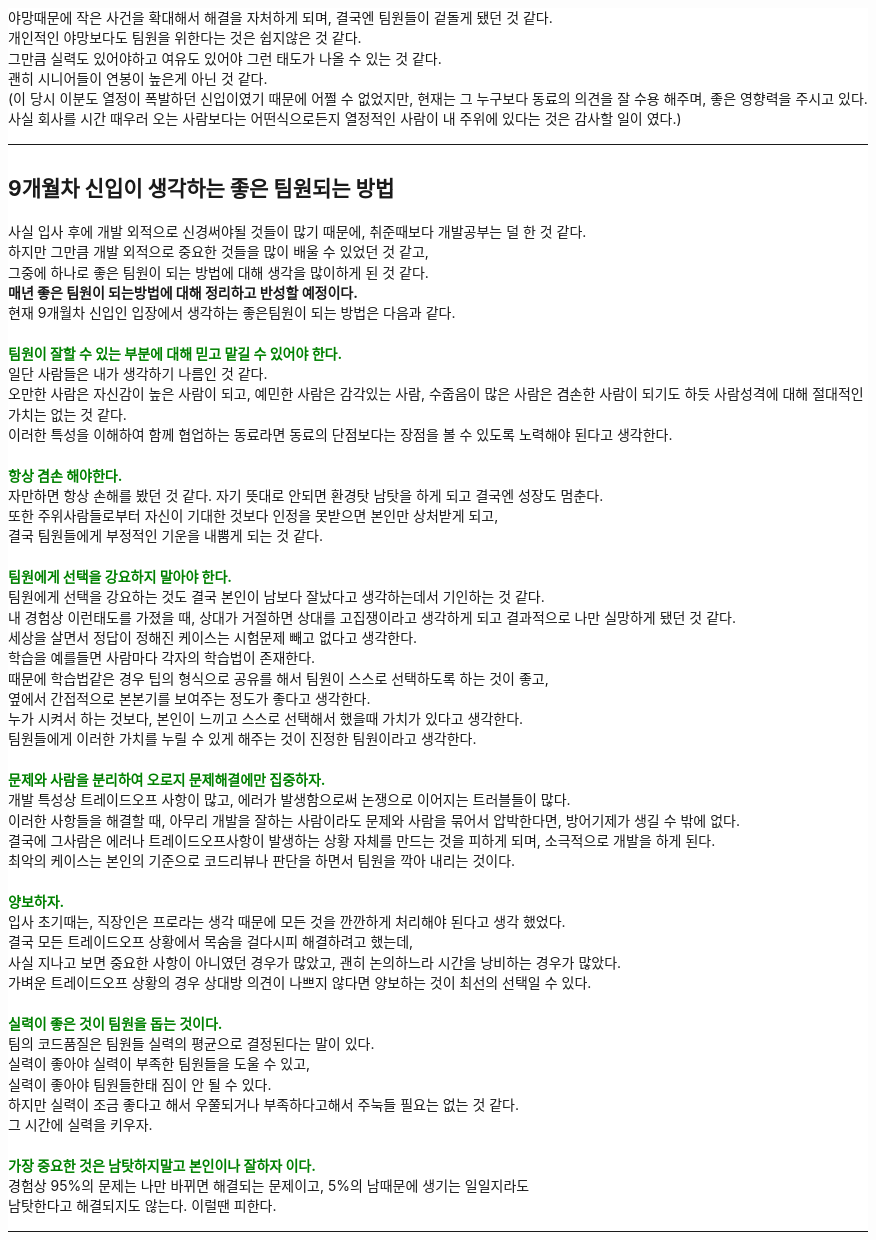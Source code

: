 야망때문에 작은 사건을 확대해서 해결을 자처하게 되며, 결국엔 팀원들이 겉돌게 됐던 것 같다.<br>
개인적인 야망보다도 팀원을 위한다는 것은 쉽지않은 것 같다.<br>
그만큼 실력도 있어야하고 여유도 있어야 그런 태도가 나올 수 있는 것 같다.<br>
괜히 시니어들이 연봉이 높은게 아닌 것 같다.<br>
(이 당시 이분도 열정이 폭발하던 신입이였기 때문에 어쩔 수 없었지만, 현재는 그 누구보다 동료의 의견을 잘 수용 해주며, 좋은 영향력을 주시고 있다.<br>
사실 회사를 시간 때우러 오는 사람보다는 어떤식으로든지 열정적인 사람이 내 주위에 있다는 것은 감사할 일이 였다.)

---

## 9개월차 신입이 생각하는 좋은 팀원되는 방법

사실 입사 후에 개발 외적으로 신경써야될 것들이 많기 때문에, 취준때보다 개발공부는 덜 한 것 같다.<br>
하지만 그만큼 개발 외적으로 중요한 것들을 많이 배울 수 있었던 것 같고,<br>
그중에 하나로 좋은 팀원이 되는 방법에 대해 생각을 많이하게 된 것 같다.<br>
**매년 좋은 팀원이 되는방법에 대해 정리하고 반성할 예정이다.**<br>
현재 9개월차 신입인 입장에서 생각하는 좋은팀원이 되는 방법은 다음과 같다.<br>
<br>
<b style="color:green">팀원이 잘할 수 있는 부분에 대해 믿고 맡길 수 있어야 한다.</b><br>
일단 사람들은 내가 생각하기 나름인 것 같다.<br>
오만한 사람은 자신감이 높은 사람이 되고, 예민한 사람은 감각있는 사람, 수줍음이 많은 사람은 겸손한 사람이 되기도 하듯 사람성격에 대해 절대적인 가치는 없는 것 같다.<br>
이러한 특성을 이해하여 함께 협업하는 동료라면 동료의 단점보다는 장점을 볼 수 있도록 노력해야 된다고 생각한다.<br>
<br>
<b style="color:green">항상 겸손 해야한다.</b><br>
자만하면 항상 손해를 봤던 것 같다. 자기 뜻대로 안되면 환경탓 남탓을 하게 되고 결국엔 성장도 멈춘다.<br>
또한 주위사람들로부터 자신이 기대한 것보다 인정을 못받으면 본인만 상처받게 되고,<br>
결국 팀원들에게 부정적인 기운을 내뿜게 되는 것 같다.<br>
<br>
<b style="color:green">팀원에게 선택을 강요하지 말아야 한다.</b><br>
팀원에게 선택을 강요하는 것도 결국 본인이 남보다 잘났다고 생각하는데서 기인하는 것 같다.<br>
내 경험상 이런태도를 가졌을 때, 상대가 거절하면 상대를 고집쟁이라고 생각하게 되고 결과적으로 나만 실망하게 됐던 것 같다.<br>
세상을 살면서 정답이 정해진 케이스는 시험문제 빼고 없다고 생각한다.<br>
학습을 예를들면 사람마다 각자의 학습법이 존재한다.<br>
때문에 학습법같은 경우 팁의 형식으로 공유를 해서 팀원이 스스로 선택하도록 하는 것이 좋고,<br>
옆에서 간접적으로 본본기를 보여주는 정도가 좋다고 생각한다.<br>
누가 시켜서 하는 것보다, 본인이 느끼고 스스로 선택해서 했을때 가치가 있다고 생각한다.<br>
팀원들에게 이러한 가치를 누릴 수 있게 해주는 것이 진정한 팀원이라고 생각한다.<br>
<br>
<b style="color:green">문제와 사람을 분리하여 오로지 문제해결에만 집중하자.</b><br>
개발 특성상 트레이드오프 사항이 많고, 에러가 발생함으로써 논쟁으로 이어지는 트러블들이 많다.<br>
이러한 사항들을 해결할 때, 아무리 개발을 잘하는 사람이라도 문제와 사람을 묶어서 압박한다면, 방어기제가 생길 수 밖에 없다.<br>
결국에 그사람은 에러나 트레이드오프사항이 발생하는 상황 자체를 만드는 것을 피하게 되며, 소극적으로 개발을 하게 된다.<br>
최악의 케이스는 본인의 기준으로 코드리뷰나 판단을 하면서 팀원을 깍아 내리는 것이다.<br>
<br>
<b style="color:green">양보하자.</b><br>
입사 초기때는, 직장인은 프로라는 생각 때문에 모든 것을 깐깐하게 처리해야 된다고 생각 했었다.<br>
결국 모든 트레이드오프 상황에서 목숨을 걸다시피 해결하려고 했는데,<br>
사실 지나고 보면 중요한 사항이 아니였던 경우가 많았고, 괜히 논의하느라 시간을 낭비하는 경우가 많았다.<br>
가벼운 트레이드오프 상황의 경우 상대방 의견이 나쁘지 않다면 양보하는 것이 최선의 선택일 수 있다.<br>
<br>
<b style="color:green">실력이 좋은 것이 팀원을 돕는 것이다.</b><br>
팀의 코드품질은 팀원들 실력의 평균으로 결정된다는 말이 있다.<br>
실력이 좋아야 실력이 부족한 팀원들을 도울 수 있고,<br>
실력이 좋아야 팀원들한태 짐이 안 될 수 있다.<br>
하지만 실력이 조금 좋다고 해서 우쭐되거나 부족하다고해서 주눅들 필요는 없는 것 같다.<br>
그 시간에 실력을 키우자.<br>
<br>
<b style="color:green">가장 중요한 것은 남탓하지말고 본인이나 잘하자 이다.</b><br>
경험상 95%의 문제는 나만 바뀌면 해결되는 문제이고, 5%의 남때문에 생기는 일일지라도<br>
남탓한다고 해결되지도 않는다. 이럴땐 피한다.<br>

---